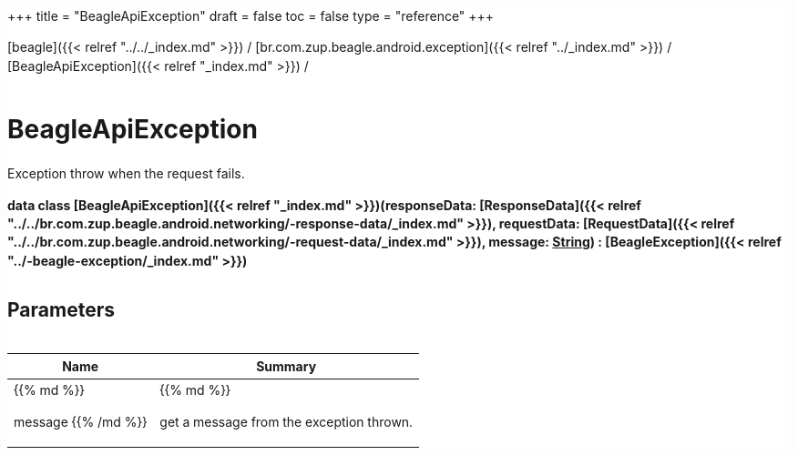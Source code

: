 +++
title = "BeagleApiException"
draft = false
toc = false
type = "reference"
+++

[beagle]({{< relref "../../_index.md" >}}) / [br.com.zup.beagle.android.exception]({{< relref "../_index.md" >}}) / [BeagleApiException]({{< relref "_index.md" >}}) / 



# BeagleApiException  
  

Exception throw when the request fails.

<b>data class [BeagleApiException]({{< relref "_index.md" >}})(**responseData**: [ResponseData]({{< relref "../../br.com.zup.beagle.android.networking/-response-data/_index.md" >}}), **requestData**: [RequestData]({{< relref "../../br.com.zup.beagle.android.networking/-request-data/_index.md" >}}), **message**: [String](https://kotlinlang.org/api/latest/jvm/stdlib/kotlin/-string/index.html)) : [BeagleException]({{< relref "../-beagle-exception/_index.md" >}})</b>   


## Parameters  
<table>
  
  
<table>
  
<thead>
<tr>
<th>
Name  
</th>
<th>
Summary  
</th>
  
</tr>
</thead>
<tbody>
<tr>
<td>
{{% md %}}

message
{{% /md %}}
</td>
<td>
{{% md %}}



get a message from the exception thrown.
